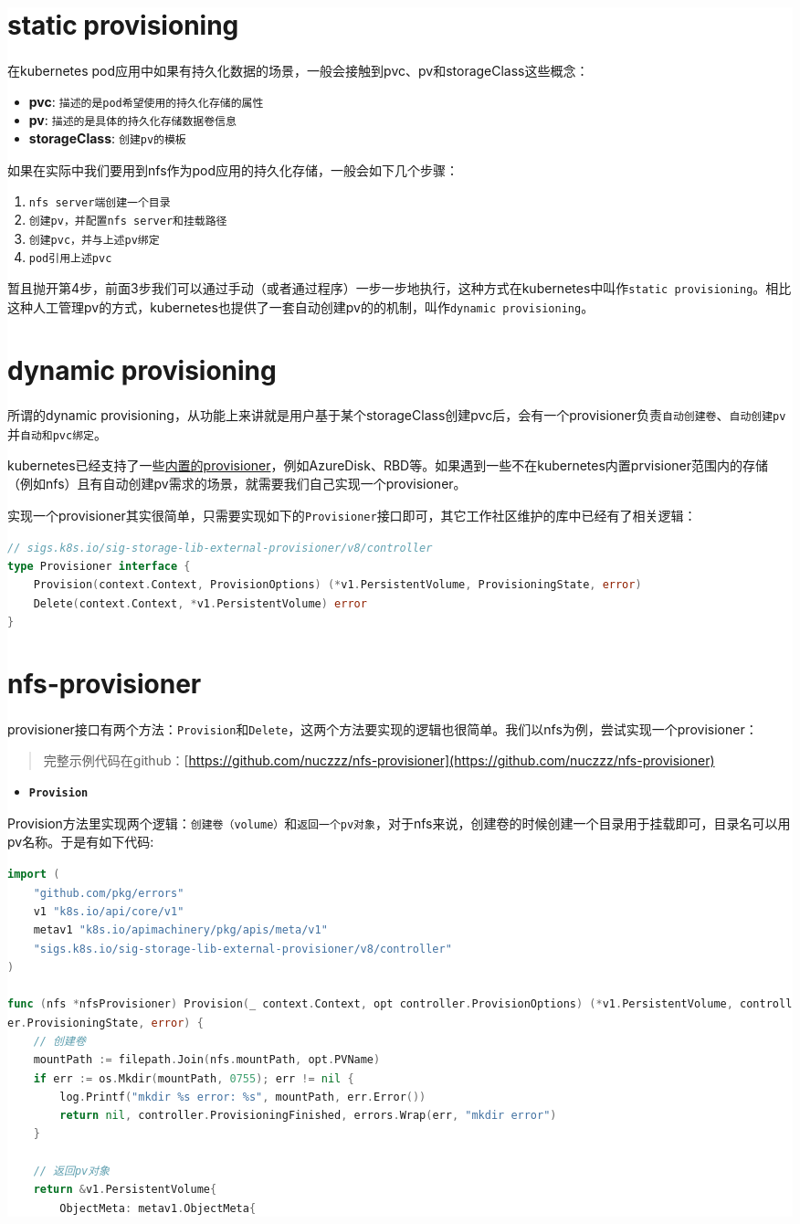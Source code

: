 # static provisioning

在kubernetes pod应用中如果有持久化数据的场景，一般会接触到pvc、pv和storageClass这些概念：

- **pvc**: `描述的是pod希望使用的持久化存储的属性`
- **pv**: `描述的是具体的持久化存储数据卷信息`
- **storageClass**: `创建pv的模板`

如果在实际中我们要用到nfs作为pod应用的持久化存储，一般会如下几个步骤：

1. `nfs server端创建一个目录`
2. `创建pv，并配置nfs server和挂载路径`
3. `创建pvc，并与上述pv绑定`
4. `pod引用上述pvc`

暂且抛开第4步，前面3步我们可以通过手动（或者通过程序）一步一步地执行，这种方式在kubernetes中叫作`static provisioning`。相比这种人工管理pv的方式，kubernetes也提供了一套自动创建pv的的机制，叫作`dynamic provisioning`。

# dynamic provisioning

所谓的dynamic provisioning，从功能上来讲就是用户基于某个storageClass创建pvc后，会有一个provisioner负责`自动创建卷`、`自动创建pv`并`自动和pvc绑定`。

kubernetes已经支持了一些[内置的provisioner](https://kubernetes.io/docs/concepts/storage/storage-classes/#provisioner)，例如AzureDisk、RBD等。如果遇到一些不在kubernetes内置prvisioner范围内的存储（例如nfs）且有自动创建pv需求的场景，就需要我们自己实现一个provisioner。

实现一个provisioner其实很简单，只需要实现如下的`Provisioner`接口即可，其它工作社区维护的库中已经有了相关逻辑：
```go
// sigs.k8s.io/sig-storage-lib-external-provisioner/v8/controller
type Provisioner interface {
    Provision(context.Context, ProvisionOptions) (*v1.PersistentVolume, ProvisioningState, error)
    Delete(context.Context, *v1.PersistentVolume) error
}
```

# nfs-provisioner

provisioner接口有两个方法：`Provision`和`Delete`，这两个方法要实现的逻辑也很简单。我们以nfs为例，尝试实现一个provisioner：

>完整示例代码在github：[https://github.com/nuczzz/nfs-provisioner](https://github.com/nuczzz/nfs-provisioner)

- **`Provision`**

Provision方法里实现两个逻辑：`创建卷（volume）`和`返回一个pv对象`，对于nfs来说，创建卷的时候创建一个目录用于挂载即可，目录名可以用pv名称。于是有如下代码:
```go
import (
    "github.com/pkg/errors"
    v1 "k8s.io/api/core/v1"
    metav1 "k8s.io/apimachinery/pkg/apis/meta/v1"
    "sigs.k8s.io/sig-storage-lib-external-provisioner/v8/controller"
)

func (nfs *nfsProvisioner) Provision(_ context.Context, opt controller.ProvisionOptions) (*v1.PersistentVolume, controller.ProvisioningState, error) {
    // 创建卷
    mountPath := filepath.Join(nfs.mountPath, opt.PVName)
    if err := os.Mkdir(mountPath, 0755); err != nil {
        log.Printf("mkdir %s error: %s", mountPath, err.Error())
        return nil, controller.ProvisioningFinished, errors.Wrap(err, "mkdir error")
    }

    // 返回pv对象
    return &v1.PersistentVolume{
        ObjectMeta: metav1.ObjectMeta{
```